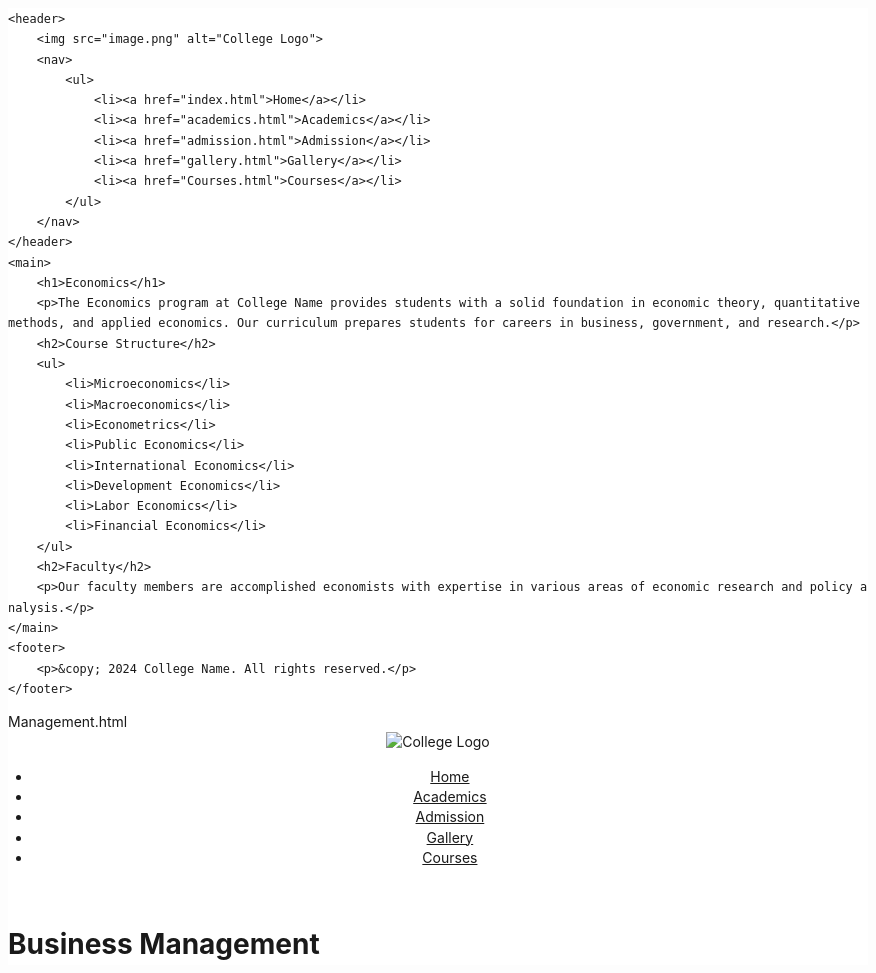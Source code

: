    <header>
        <img src="image.png" alt="College Logo">
        <nav>
            <ul>
                <li><a href="index.html">Home</a></li>
                <li><a href="academics.html">Academics</a></li>
                <li><a href="admission.html">Admission</a></li>
                <li><a href="gallery.html">Gallery</a></li>
                <li><a href="Courses.html">Courses</a></li>
            </ul>
        </nav>
    </header>
    <main>
        <h1>Economics</h1>
        <p>The Economics program at College Name provides students with a solid foundation in economic theory, quantitative methods, and applied economics. Our curriculum prepares students for careers in business, government, and research.</p>
        <h2>Course Structure</h2>
        <ul>
            <li>Microeconomics</li>
            <li>Macroeconomics</li>
            <li>Econometrics</li>
            <li>Public Economics</li>
            <li>International Economics</li>
            <li>Development Economics</li>
            <li>Labor Economics</li>
            <li>Financial Economics</li>
        </ul>
        <h2>Faculty</h2>
        <p>Our faculty members are accomplished economists with expertise in various areas of economic research and policy analysis.</p>
    </main>
    <footer>
        <p>&copy; 2024 College Name. All rights reserved.</p>
    </footer>
</body>
</html>
Management.html
<!DOCTYPE html>
<html lang="en">
<head>
    <meta charset="UTF-8">
    <meta name="viewport" content="width=device-width, initial-scale=1.0">
    <title>Business Management - College Name</title>
    <link rel="stylesheet" href="styles.css">
</head>
<body>
    <header>
        <img src="image.png" alt="College Logo">
        <nav>
            <ul>
                <li><a href="index.html">Home</a></li>
                <li><a href="academics.html">Academics</a></li>
                <li><a href="admission.html">Admission</a></li>
                <li><a href="gallery.html">Gallery</a></li>
                <li><a href="Courses.html">Courses</a></li>
            </ul>
    </header>
    <main>
        <h1>Business Management</h1>
